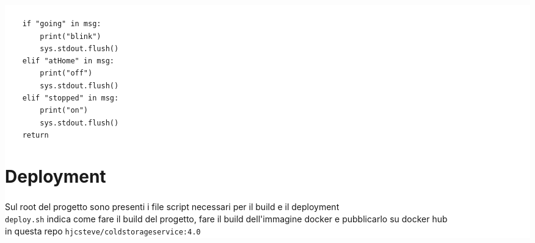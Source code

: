 ```

    if "going" in msg:
        print("blink")
        sys.stdout.flush()
    elif "atHome" in msg:
        print("off")
        sys.stdout.flush()
    elif "stopped" in msg:
        print("on")
        sys.stdout.flush()
    return

```
# Deployment   
Sul root del progetto sono presenti i file script necessari per il build e il deployment   
`deploy.sh` indica come fare il build del progetto, fare il build dell'immagine docker e pubblicarlo su docker hub   
in questa repo `hjcsteve/coldstorageservice:4.0`   
   
